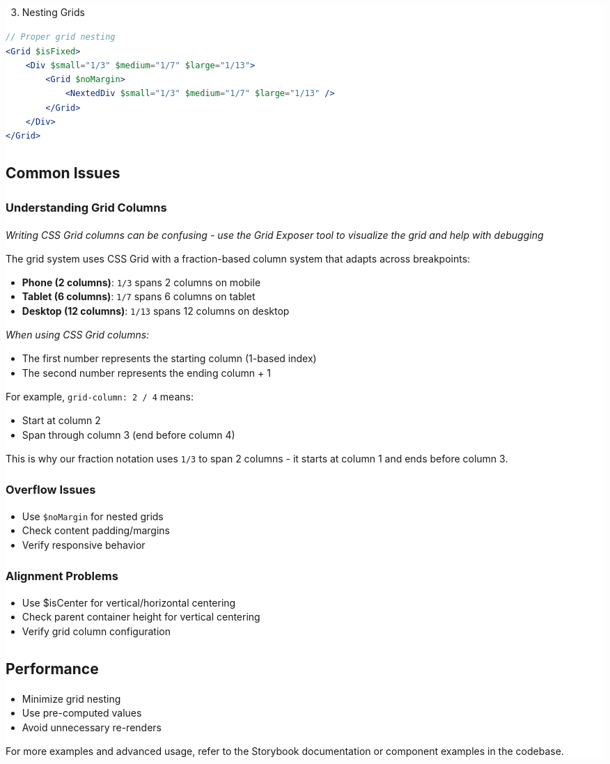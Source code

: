 3. Nesting Grids

```jsx
// Proper grid nesting
<Grid $isFixed>
	<Div $small="1/3" $medium="1/7" $large="1/13">
		<Grid $noMargin>
			<NextedDiv $small="1/3" $medium="1/7" $large="1/13" />
		</Grid>
	</Div>
</Grid>
```

## Common Issues

### Understanding Grid Columns

_Writing CSS Grid columns can be confusing - use the Grid Exposer tool to visualize the grid and help with debugging_

The grid system uses CSS Grid with a fraction-based column system that adapts across breakpoints:

- **Phone (2 columns)**: `1/3` spans 2 columns on mobile
- **Tablet (6 columns)**: `1/7` spans 6 columns on tablet
- **Desktop (12 columns)**: `1/13` spans 12 columns on desktop

_When using CSS Grid columns:_

- The first number represents the starting column (1-based index)
- The second number represents the ending column + 1

For example, `grid-column: 2 / 4` means:

- Start at column 2
- Span through column 3 (end before column 4)

This is why our fraction notation uses `1/3` to span 2 columns - it starts at column 1 and ends before column 3.

### Overflow Issues

- Use `$noMargin` for nested grids
- Check content padding/margins
- Verify responsive behavior

### Alignment Problems

- Use $isCenter for vertical/horizontal centering
- Check parent container height for vertical centering
- Verify grid column configuration

## Performance

- Minimize grid nesting
- Use pre-computed values
- Avoid unnecessary re-renders

For more examples and advanced usage, refer to the Storybook documentation or component examples in the codebase.
